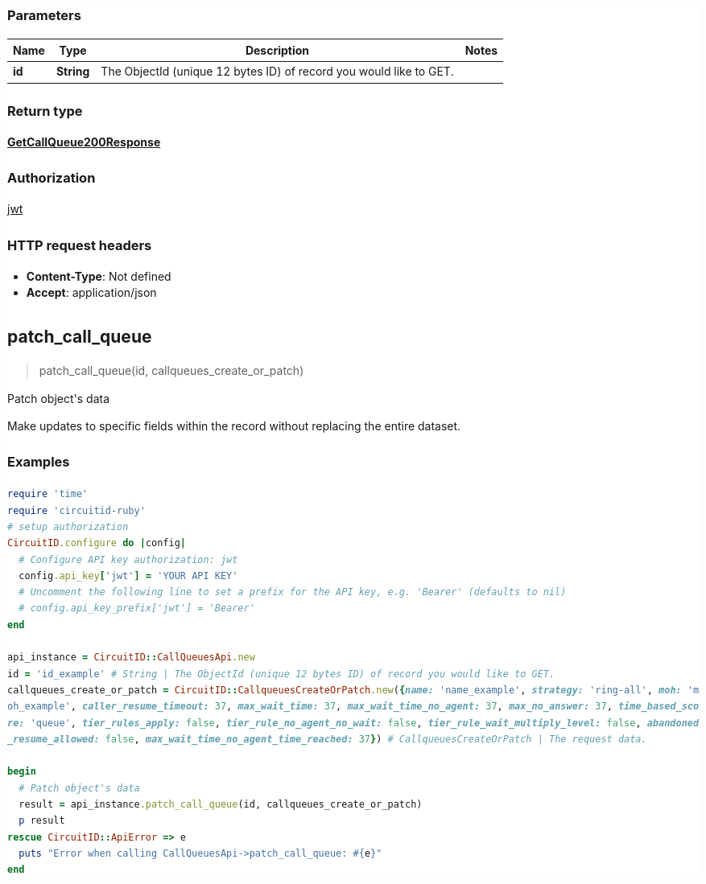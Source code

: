### Parameters

| Name | Type | Description | Notes |
| ---- | ---- | ----------- | ----- |
| **id** | **String** | The ObjectId (unique 12 bytes ID) of record you would like to GET. |  |

### Return type

[**GetCallQueue200Response**](GetCallQueue200Response.md)

### Authorization

[jwt](../README.md#jwt)

### HTTP request headers

- **Content-Type**: Not defined
- **Accept**: application/json


## patch_call_queue

> <GetCallQueue200Response> patch_call_queue(id, callqueues_create_or_patch)

Patch object's data

Make updates to specific fields within the record without replacing the entire dataset.

### Examples

```ruby
require 'time'
require 'circuitid-ruby'
# setup authorization
CircuitID.configure do |config|
  # Configure API key authorization: jwt
  config.api_key['jwt'] = 'YOUR API KEY'
  # Uncomment the following line to set a prefix for the API key, e.g. 'Bearer' (defaults to nil)
  # config.api_key_prefix['jwt'] = 'Bearer'
end

api_instance = CircuitID::CallQueuesApi.new
id = 'id_example' # String | The ObjectId (unique 12 bytes ID) of record you would like to GET.
callqueues_create_or_patch = CircuitID::CallqueuesCreateOrPatch.new({name: 'name_example', strategy: 'ring-all', moh: 'moh_example', caller_resume_timeout: 37, max_wait_time: 37, max_wait_time_no_agent: 37, max_no_answer: 37, time_based_score: 'queue', tier_rules_apply: false, tier_rule_no_agent_no_wait: false, tier_rule_wait_multiply_level: false, abandoned_resume_allowed: false, max_wait_time_no_agent_time_reached: 37}) # CallqueuesCreateOrPatch | The request data.

begin
  # Patch object's data
  result = api_instance.patch_call_queue(id, callqueues_create_or_patch)
  p result
rescue CircuitID::ApiError => e
  puts "Error when calling CallQueuesApi->patch_call_queue: #{e}"
end
```
